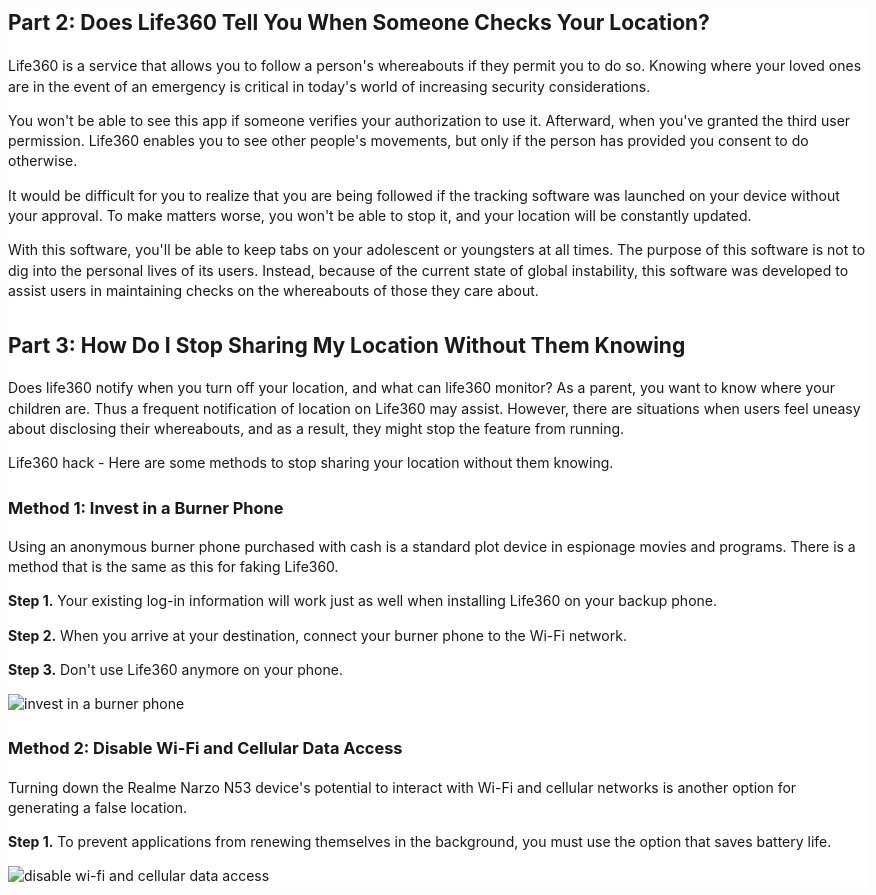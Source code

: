 ## Part 2: Does Life360 Tell You When Someone Checks Your Location?

Life360 is a service that allows you to follow a person's whereabouts if they permit you to do so. Knowing where your loved ones are in the event of an emergency is critical in today's world of increasing security considerations.

You won't be able to see this app if someone verifies your authorization to use it. Afterward, when you've granted the third user permission. Life360 enables you to see other people's movements, but only if the person has provided you consent to do otherwise.

It would be difficult for you to realize that you are being followed if the tracking software was launched on your device without your approval. To make matters worse, you won't be able to stop it, and your location will be constantly updated.

With this software, you'll be able to keep tabs on your adolescent or youngsters at all times. The purpose of this software is not to dig into the personal lives of its users. Instead, because of the current state of global instability, this software was developed to assist users in maintaining checks on the whereabouts of those they care about.

## Part 3: How Do I Stop Sharing My Location Without Them Knowing

Does life360 notify when you turn off your location, and what can life360 monitor? As a parent, you want to know where your children are. Thus a frequent notification of location on Life360 may assist. However, there are situations when users feel uneasy about disclosing their whereabouts, and as a result, they might stop the feature from running.

Life360 hack - Here are some methods to stop sharing your location without them knowing.

### Method 1: Invest in a Burner Phone

Using an anonymous burner phone purchased with cash is a standard plot device in espionage movies and programs. There is a method that is the same as this for faking Life360.

**Step 1.** Your existing log-in information will work just as well when installing Life360 on your backup phone.

**Step 2.** When you arrive at your destination, connect your burner phone to the Wi-Fi network.

**Step 3.** Don't use Life360 anymore on your phone.

![ invest in a burner phone](https://images.wondershare.com/drfone/article/2022/06/life360-notify-me-when-someone-checks-your-location-1.jpg)

### Method 2: Disable Wi-Fi and Cellular Data Access

Turning down the Realme Narzo N53 device's potential to interact with Wi-Fi and cellular networks is another option for generating a false location.

**Step 1.** To prevent applications from renewing themselves in the background, you must use the option that saves battery life.

![ disable wi-fi and cellular data access](https://images.wondershare.com/drfone/article/2022/06/life360-notify-me-when-someone-checks-your-location-2.jpg)
